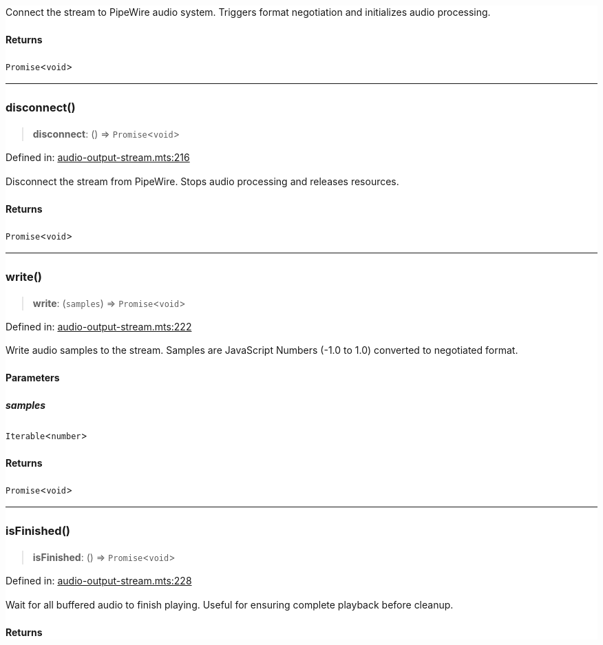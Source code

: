 Connect the stream to PipeWire audio system.
Triggers format negotiation and initializes audio processing.

#### Returns

`Promise`\<`void`\>

***

### disconnect()

> **disconnect**: () => `Promise`\<`void`\>

Defined in: [audio-output-stream.mts:216](https://github.com/apoco/node-pw-client/blob/d59499190db38fc8e9b9fab4394158a6e7041400/lib/audio-output-stream.mts#L216)

Disconnect the stream from PipeWire.
Stops audio processing and releases resources.

#### Returns

`Promise`\<`void`\>

***

### write()

> **write**: (`samples`) => `Promise`\<`void`\>

Defined in: [audio-output-stream.mts:222](https://github.com/apoco/node-pw-client/blob/d59499190db38fc8e9b9fab4394158a6e7041400/lib/audio-output-stream.mts#L222)

Write audio samples to the stream.
Samples are JavaScript Numbers (-1.0 to 1.0) converted to negotiated format.

#### Parameters

##### samples

`Iterable`\<`number`\>

#### Returns

`Promise`\<`void`\>

***

### isFinished()

> **isFinished**: () => `Promise`\<`void`\>

Defined in: [audio-output-stream.mts:228](https://github.com/apoco/node-pw-client/blob/d59499190db38fc8e9b9fab4394158a6e7041400/lib/audio-output-stream.mts#L228)

Wait for all buffered audio to finish playing.
Useful for ensuring complete playback before cleanup.

#### Returns
